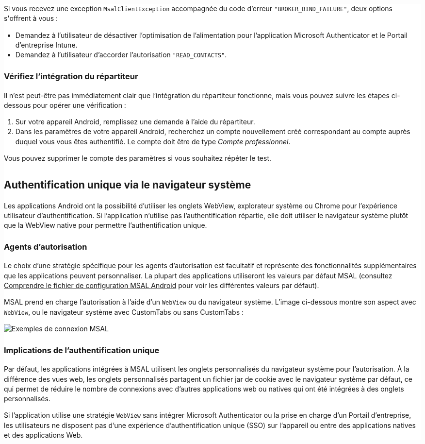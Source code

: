 Si vous recevez une exception `MsalClientException` accompagnée du code d’erreur `"BROKER_BIND_FAILURE"`, deux options s'offrent à vous :

- Demandez à l’utilisateur de désactiver l’optimisation de l’alimentation pour l’application Microsoft Authenticator et le Portail d’entreprise Intune.
- Demandez à l’utilisateur d’accorder l’autorisation `"READ_CONTACTS"`.

### <a name="verify-broker-integration"></a>Vérifiez l’intégration du répartiteur

Il n’est peut-être pas immédiatement clair que l’intégration du répartiteur fonctionne, mais vous pouvez suivre les étapes ci-dessous pour opérer une vérification :

1. Sur votre appareil Android, remplissez une demande à l’aide du répartiteur.
1. Dans les paramètres de votre appareil Android, recherchez un compte nouvellement créé correspondant au compte auprès duquel vous vous êtes authentifié. Le compte doit être de type *Compte professionnel*.

Vous pouvez supprimer le compte des paramètres si vous souhaitez répéter le test.

## <a name="sso-through-system-browser"></a>Authentification unique via le navigateur système

Les applications Android ont la possibilité d’utiliser les onglets WebView, explorateur système ou Chrome pour l’expérience utilisateur d’authentification. Si l’application n’utilise pas l’authentification répartie, elle doit utiliser le navigateur système plutôt que la WebView native pour permettre l’authentification unique.

### <a name="authorization-agents"></a>Agents d’autorisation

Le choix d’une stratégie spécifique pour les agents d’autorisation est facultatif et représente des fonctionnalités supplémentaires que les applications peuvent personnaliser. La plupart des applications utiliseront les valeurs par défaut MSAL (consultez [Comprendre le fichier de configuration MSAL Android](msal-configuration.md) pour voir les différentes valeurs par défaut).

MSAL prend en charge l’autorisation à l’aide d’un `WebView` ou du navigateur système.  L’image ci-dessous montre son aspect avec `WebView`, ou le navigateur système avec CustomTabs ou sans CustomTabs :

![Exemples de connexion MSAL](./media/authorization-agents/sign-in-ui.jpg)

### <a name="single-sign-on-implications"></a>Implications de l’authentification unique

Par défaut, les applications intégrées à MSAL utilisent les onglets personnalisés du navigateur système pour l’autorisation. À la différence des vues web, les onglets personnalisés partagent un fichier jar de cookie avec le navigateur système par défaut, ce qui permet de réduire le nombre de connexions avec d’autres applications web ou natives qui ont été intégrées à des onglets personnalisés.

Si l’application utilise une stratégie `WebView` sans intégrer Microsoft Authenticator ou la prise en charge d’un Portail d’entreprise, les utilisateurs ne disposent pas d’une expérience d’authentification unique (SSO) sur l’appareil ou entre des applications natives et des applications Web.
